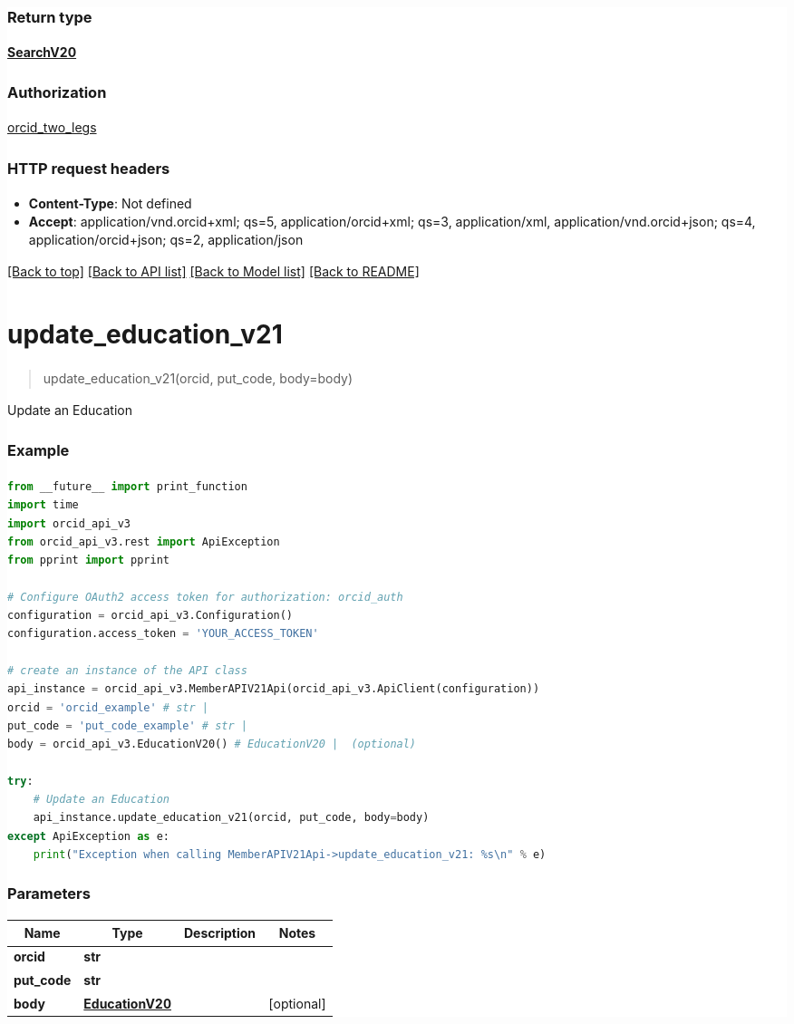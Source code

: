 ### Return type

[**SearchV20**](SearchV20.md)

### Authorization

[orcid_two_legs](../README.md#orcid_two_legs)

### HTTP request headers

 - **Content-Type**: Not defined
 - **Accept**: application/vnd.orcid+xml; qs=5, application/orcid+xml; qs=3, application/xml, application/vnd.orcid+json; qs=4, application/orcid+json; qs=2, application/json

[[Back to top]](#) [[Back to API list]](../README.md#documentation-for-api-endpoints) [[Back to Model list]](../README.md#documentation-for-models) [[Back to README]](../README.md)

# **update_education_v21**
> update_education_v21(orcid, put_code, body=body)

Update an Education

### Example
```python
from __future__ import print_function
import time
import orcid_api_v3
from orcid_api_v3.rest import ApiException
from pprint import pprint

# Configure OAuth2 access token for authorization: orcid_auth
configuration = orcid_api_v3.Configuration()
configuration.access_token = 'YOUR_ACCESS_TOKEN'

# create an instance of the API class
api_instance = orcid_api_v3.MemberAPIV21Api(orcid_api_v3.ApiClient(configuration))
orcid = 'orcid_example' # str | 
put_code = 'put_code_example' # str | 
body = orcid_api_v3.EducationV20() # EducationV20 |  (optional)

try:
    # Update an Education
    api_instance.update_education_v21(orcid, put_code, body=body)
except ApiException as e:
    print("Exception when calling MemberAPIV21Api->update_education_v21: %s\n" % e)
```

### Parameters

Name | Type | Description  | Notes
------------- | ------------- | ------------- | -------------
 **orcid** | **str**|  | 
 **put_code** | **str**|  | 
 **body** | [**EducationV20**](EducationV20.md)|  | [optional] 
